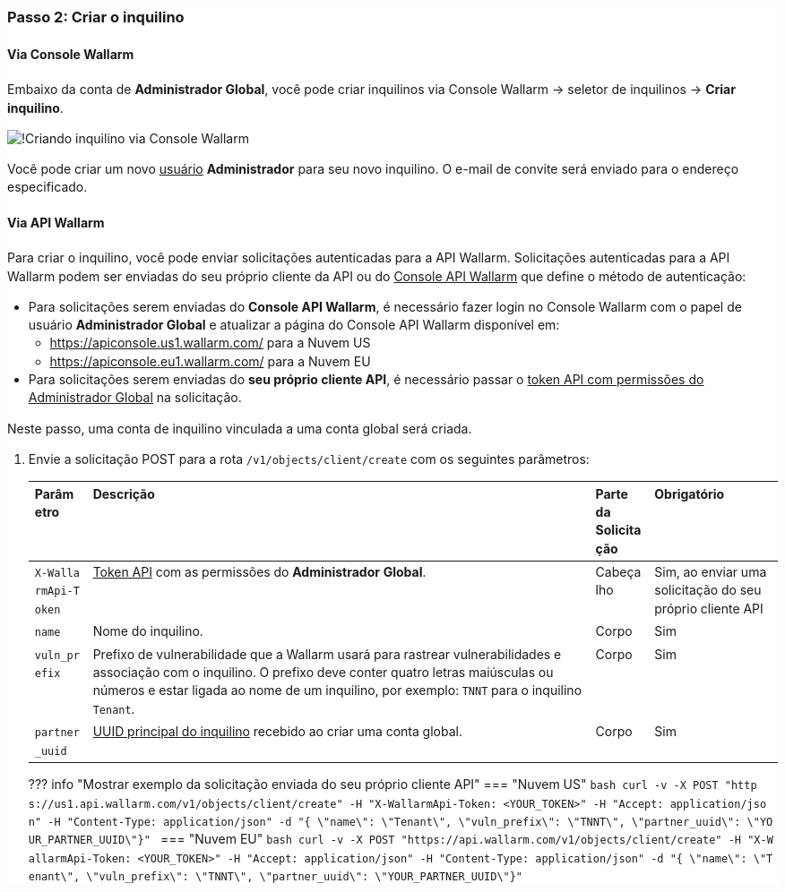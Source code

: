 ### Passo 2: Criar o inquilino

#### Via Console Wallarm

Embaixo da conta de **Administrador Global**, você pode criar inquilinos via Console Wallarm → seletor de inquilinos → **Criar inquilino**.

![!Criando inquilino via Console Wallarm](../../images/partner-waf-node/tenant-create-via-ui.png)

Você pode criar um novo [usuário](../../user-guides/settings/users.md#user-roles) **Administrador** para seu novo inquilino. O e-mail de convite será enviado para o endereço especificado.

#### Via API Wallarm

Para criar o inquilino, você pode enviar solicitações autenticadas para a API Wallarm. Solicitações autenticadas para a API Wallarm podem ser enviadas do seu próprio cliente da API ou do [Console API Wallarm](../../api/overview.md) que define o método de autenticação:

* Para solicitações serem enviadas do **Console API Wallarm**, é necessário fazer login no Console Wallarm com o papel de usuário **Administrador Global** e atualizar a página do Console API Wallarm disponível em:
    * https://apiconsole.us1.wallarm.com/ para a Nuvem US
    * https://apiconsole.eu1.wallarm.com/ para a Nuvem EU
* Para solicitações serem enviadas do **seu próprio cliente API**, é necessário passar o [token API com permissões do Administrador Global](../../user-guides/settings/api-tokens.md#creating-tokens-with-global-role-permissions) na solicitação.

Neste passo, uma conta de inquilino vinculada a uma conta global será criada.

1. Envie a solicitação POST para a rota `/v1/objects/client/create` com os seguintes parâmetros:

    Parâmetro | Descrição | Parte da Solicitação | Obrigatório
    --------- | -------- | ------------- | ---------
    `X-WallarmApi-Token` | [Token API](../../user-guides/settings/api-tokens.md#configuring-tokens) com as permissões do **Administrador Global**. | Cabeçalho | Sim, ao enviar uma solicitação do seu próprio cliente API
    `name` | Nome do inquilino. | Corpo | Sim
    `vuln_prefix` | Prefixo de vulnerabilidade que a Wallarm usará para rastrear vulnerabilidades e associação com o inquilino. O prefixo deve conter quatro letras maiúsculas ou números e estar ligada ao nome de um inquilino, por exemplo: `TNNT` para o inquilino `Tenant`. | Corpo | Sim
    `partner_uuid` | [UUID principal do inquilino](#step-2-get-access-to-the-tenant-account-creation) recebido ao criar uma conta global. | Corpo | Sim

    ??? info "Mostrar exemplo da solicitação enviada do seu próprio cliente API"
        === "Nuvem US"
            ```bash
            curl -v -X POST "https://us1.api.wallarm.com/v1/objects/client/create" -H "X-WallarmApi-Token: <YOUR_TOKEN>" -H "Accept: application/json" -H "Content-Type: application/json" -d "{ \"name\": \"Tenant\", \"vuln_prefix\": \"TNNT\", \"partner_uuid\": \"YOUR_PARTNER_UUID\"}"
            ```
        === "Nuvem EU"
            ``` bash
            curl -v -X POST "https://api.wallarm.com/v1/objects/client/create" -H "X-WallarmApi-Token: <YOUR_TOKEN>" -H "Accept: application/json" -H "Content-Type: application/json" -d "{ \"name\": \"Tenant\", \"vuln_prefix\": \"TNNT\", \"partner_uuid\": \"YOUR_PARTNER_UUID\"}"
            ```
